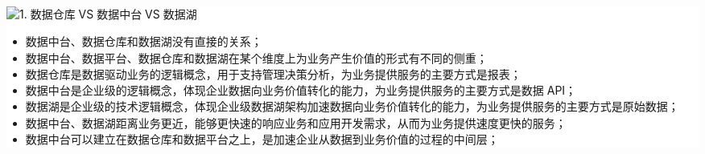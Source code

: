 ![1. 数据仓库 VS 数据中台 VS 数据湖](https://assets.ng-tech.icu/item/20230325163042.png)

- 数据中台、数据仓库和数据湖没有直接的关系；
- 数据中台、数据平台、数据仓库和数据湖在某个维度上为业务产生价值的形式有不同的侧重；
- 数据仓库是数据驱动业务的逻辑概念，用于支持管理决策分析，为业务提供服务的主要方式是报表；
- 数据中台是企业级的逻辑概念，体现企业数据向业务价值转化的能力，为业务提供服务的主要方式是数据 API；
- 数据湖是企业级的技术逻辑概念，体现企业级数据湖架构加速数据向业务价值转化的能力，为业务提供服务的主要方式是原始数据；
- 数据中台、数据湖距离业务更近，能够更快速的响应业务和应用开发需求，从而为业务提供速度更快的服务；
- 数据中台可以建立在数据仓库和数据平台之上，是加速企业从数据到业务价值的过程的中间层；

    
